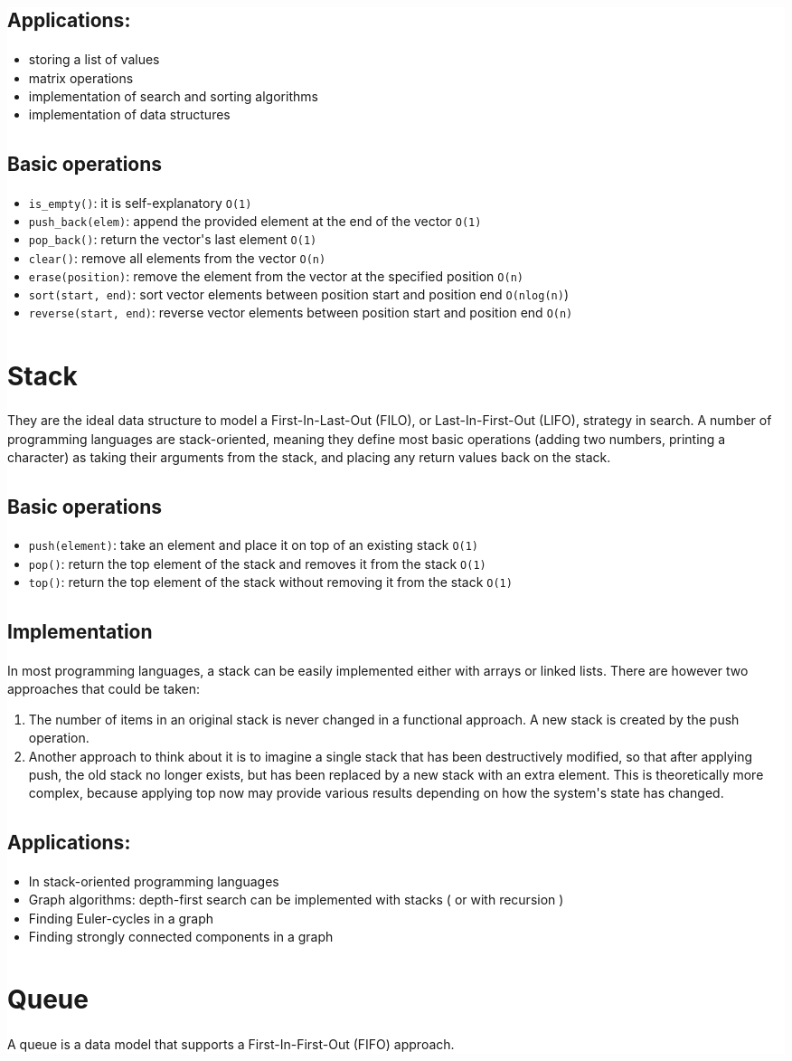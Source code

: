 <h2>Applications:</h2>

- storing a list of values
- matrix operations
- implementation of search and sorting algorithms
- implementation of data structures

<h2>Basic operations</h2>

* <code>is_empty()</code>: it is self-explanatory	<code>O(1)</code>
* <code>push_back(elem)</code>:	append the provided element at the end of the vector <code>O(1)</code>
* <code>pop_back()</code>: return the vector's last element <code>O(1)</code>
* <code>clear()</code>:	remove all elements from the vector <code>O(n)</code>
* <code>erase(position)</code>:	remove the element from the vector at the specified position <code>O(n)</code>
* <code>sort(start, end)</code>: sort vector elements between position start and position end <code>O(nlog(n)</code>)</code>
* <code>reverse(start, end)</code>:	reverse vector elements between position start and position end <code>O(n)</code>

<h1>Stack</h1>
They are the ideal data structure to model a First-In-Last-Out (FILO)</code>, or Last-In-First-Out (LIFO)</code>, strategy in search. 
A number of programming languages are stack-oriented, meaning they define most basic operations (adding two numbers, printing a character)</code> as taking their arguments from the stack, and placing any return values back on the stack.

<h2>Basic operations</h2>

* <code>push(element)</code>: take an element and place it on top of an existing stack <code>O(1)</code>
* <code>pop()</code>: return the top element of the stack and removes it from the stack <code>O(1)</code>
* <code>top()</code>: return the top element of the stack without removing it from the stack <code>O(1)</code>

<h2>Implementation</h2>
In most programming languages, a stack can be easily implemented either with arrays or linked lists. There are however two approaches that could be taken:

1. The number of items in an original stack is never changed in a functional approach. A new stack is created by the push operation.
2. Another approach to think about it is to imagine a single stack that has been destructively modified, so that after applying push, the old stack no longer exists, but has been replaced by a new stack with an extra element. This is theoretically more complex, because applying top now may provide various results depending on how the system's state has changed.

<h2>Applications:</h2>

- In stack-oriented programming languages
- Graph algorithms: depth-first search can be implemented with stacks ( or with recursion )</code>
- Finding Euler-cycles in a graph
- Finding strongly connected components in a graph

<h1>Queue</h1>
A queue is a data model that supports a First-In-First-Out (FIFO)</code> approach.
